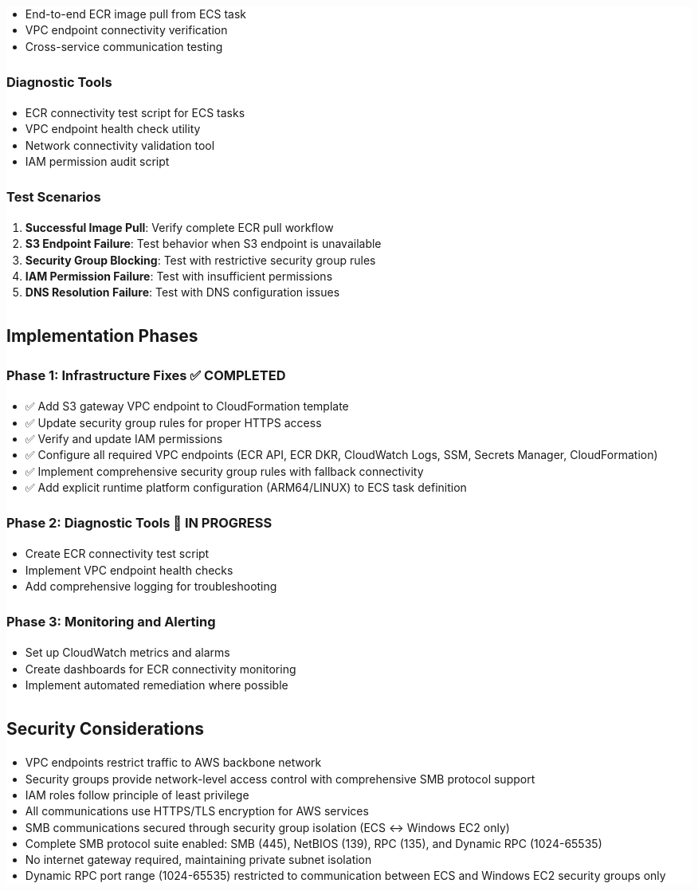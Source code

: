 - End-to-end ECR image pull from ECS task
- VPC endpoint connectivity verification
- Cross-service communication testing

### Diagnostic Tools

- ECR connectivity test script for ECS tasks
- VPC endpoint health check utility
- Network connectivity validation tool
- IAM permission audit script

### Test Scenarios

1. **Successful Image Pull**: Verify complete ECR pull workflow
2. **S3 Endpoint Failure**: Test behavior when S3 endpoint is unavailable
3. **Security Group Blocking**: Test with restrictive security group rules
4. **IAM Permission Failure**: Test with insufficient permissions
5. **DNS Resolution Failure**: Test with DNS configuration issues

## Implementation Phases

### Phase 1: Infrastructure Fixes ✅ COMPLETED

- ✅ Add S3 gateway VPC endpoint to CloudFormation template
- ✅ Update security group rules for proper HTTPS access
- ✅ Verify and update IAM permissions
- ✅ Configure all required VPC endpoints (ECR API, ECR DKR, CloudWatch Logs, SSM, Secrets Manager, CloudFormation)
- ✅ Implement comprehensive security group rules with fallback connectivity
- ✅ Add explicit runtime platform configuration (ARM64/LINUX) to ECS task definition

### Phase 2: Diagnostic Tools 🔄 IN PROGRESS

- Create ECR connectivity test script
- Implement VPC endpoint health checks
- Add comprehensive logging for troubleshooting

### Phase 3: Monitoring and Alerting

- Set up CloudWatch metrics and alarms
- Create dashboards for ECR connectivity monitoring
- Implement automated remediation where possible

## Security Considerations

- VPC endpoints restrict traffic to AWS backbone network
- Security groups provide network-level access control with comprehensive SMB protocol support
- IAM roles follow principle of least privilege
- All communications use HTTPS/TLS encryption for AWS services
- SMB communications secured through security group isolation (ECS ↔ Windows EC2 only)
- Complete SMB protocol suite enabled: SMB (445), NetBIOS (139), RPC (135), and Dynamic RPC (1024-65535)
- No internet gateway required, maintaining private subnet isolation
- Dynamic RPC port range (1024-65535) restricted to communication between ECS and Windows EC2 security groups only
